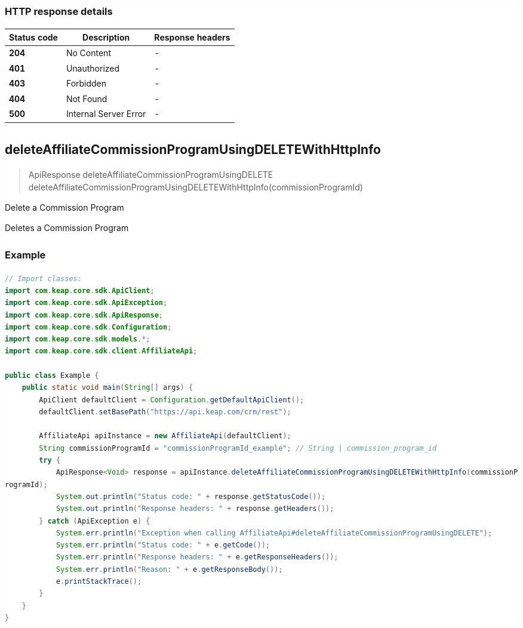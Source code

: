### HTTP response details
| Status code | Description | Response headers |
|-------------|-------------|------------------|
| **204** | No Content |  -  |
| **401** | Unauthorized |  -  |
| **403** | Forbidden |  -  |
| **404** | Not Found |  -  |
| **500** | Internal Server Error |  -  |

## deleteAffiliateCommissionProgramUsingDELETEWithHttpInfo

> ApiResponse<Void> deleteAffiliateCommissionProgramUsingDELETE deleteAffiliateCommissionProgramUsingDELETEWithHttpInfo(commissionProgramId)

Delete a Commission Program

Deletes a Commission Program

### Example

```java
// Import classes:
import com.keap.core.sdk.ApiClient;
import com.keap.core.sdk.ApiException;
import com.keap.core.sdk.ApiResponse;
import com.keap.core.sdk.Configuration;
import com.keap.core.sdk.models.*;
import com.keap.core.sdk.client.AffiliateApi;

public class Example {
    public static void main(String[] args) {
        ApiClient defaultClient = Configuration.getDefaultApiClient();
        defaultClient.setBasePath("https://api.keap.com/crm/rest");

        AffiliateApi apiInstance = new AffiliateApi(defaultClient);
        String commissionProgramId = "commissionProgramId_example"; // String | commission_program_id
        try {
            ApiResponse<Void> response = apiInstance.deleteAffiliateCommissionProgramUsingDELETEWithHttpInfo(commissionProgramId);
            System.out.println("Status code: " + response.getStatusCode());
            System.out.println("Response headers: " + response.getHeaders());
        } catch (ApiException e) {
            System.err.println("Exception when calling AffiliateApi#deleteAffiliateCommissionProgramUsingDELETE");
            System.err.println("Status code: " + e.getCode());
            System.err.println("Response headers: " + e.getResponseHeaders());
            System.err.println("Reason: " + e.getResponseBody());
            e.printStackTrace();
        }
    }
}
```
